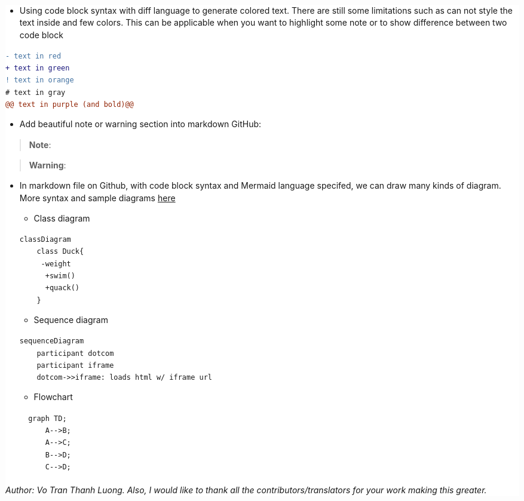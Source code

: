 * Using code block syntax with diff language to generate colored text. There are still some limitations such as can not style the text inside and few colors. This can be applicable when you want to highlight some note or to show difference between two code block

```diff
- text in red
+ text in green
! text in orange
# text in gray
@@ text in purple (and bold)@@
```



* Add beautiful note or warning section into markdown GitHub:
> **Note**:

> **Warning**:

* In markdown file on Github, with code block syntax and Mermaid language specifed, we can draw many kinds of diagram. More syntax and sample diagrams [here](https://mermaid-js.github.io/)

  - Class diagram
   ```mermaid
   classDiagram
       class Duck{
        -weight
         +swim()
         +quack()
       }
   ```
  - Sequence diagram
   ```mermaid
   sequenceDiagram
       participant dotcom
       participant iframe
       dotcom->>iframe: loads html w/ iframe url
   ```
  - Flowchart
   ```mermaid
     graph TD;
         A-->B;
         A-->C;
         B-->D;
         C-->D;
   ```

###### Author: *Vo Tran Thanh Luong*. Also, I would like to thank all the contributors/translators for your work making this greater.
   